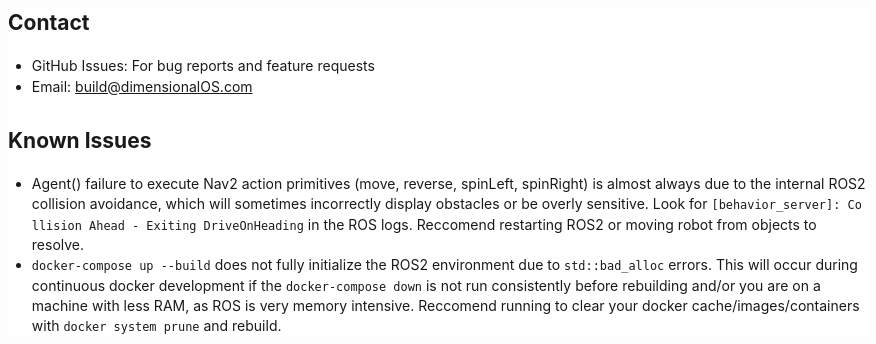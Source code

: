 ## Contact

- GitHub Issues: For bug reports and feature requests
- Email: [build@dimensionalOS.com](mailto:build@dimensionalOS.com)

## Known Issues
- Agent() failure to execute Nav2 action primitives (move, reverse, spinLeft, spinRight) is almost always due to the internal ROS2 collision avoidance, which will sometimes incorrectly display obstacles or be overly sensitive. Look for ```[behavior_server]: Collision Ahead - Exiting DriveOnHeading``` in the ROS logs. Reccomend restarting ROS2 or moving robot from objects to resolve. 
- ```docker-compose up --build``` does not fully initialize the ROS2 environment due to ```std::bad_alloc``` errors. This will occur during continuous docker development if the ```docker-compose down``` is not run consistently before rebuilding and/or you are on a machine with less RAM, as ROS is very memory intensive. Reccomend running to clear your docker cache/images/containers with ```docker system prune``` and rebuild.

